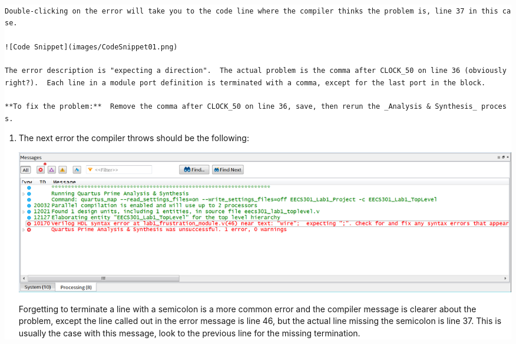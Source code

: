 	Double-clicking on the error will take you to the code line where the compiler thinks the problem is, line 37 in this case.
	
	![Code Snippet](images/CodeSnippet01.png)
	
	The error description is "expecting a direction".  The actual problem is the comma after CLOCK_50 on line 36 (obviously right?).  Each line in a module port definition is terminated with a comma, except for the last port in the block.
	
	**To fix the problem:**  Remove the comma after CLOCK_50 on line 36, save, then rerun the _Analysis & Synthesis_ process.

1. The next error the compiler throws should be the following:

	![Compiler Error](images/CompilerMessages02.png)

	Forgetting to terminate a line with a semicolon is a more common error and the compiler message is clearer about the problem, except the line called out in the error message is line 46, but the actual line missing the semicolon is line 37.  This is usually the case with this message, look to the previous line for the missing termination.

